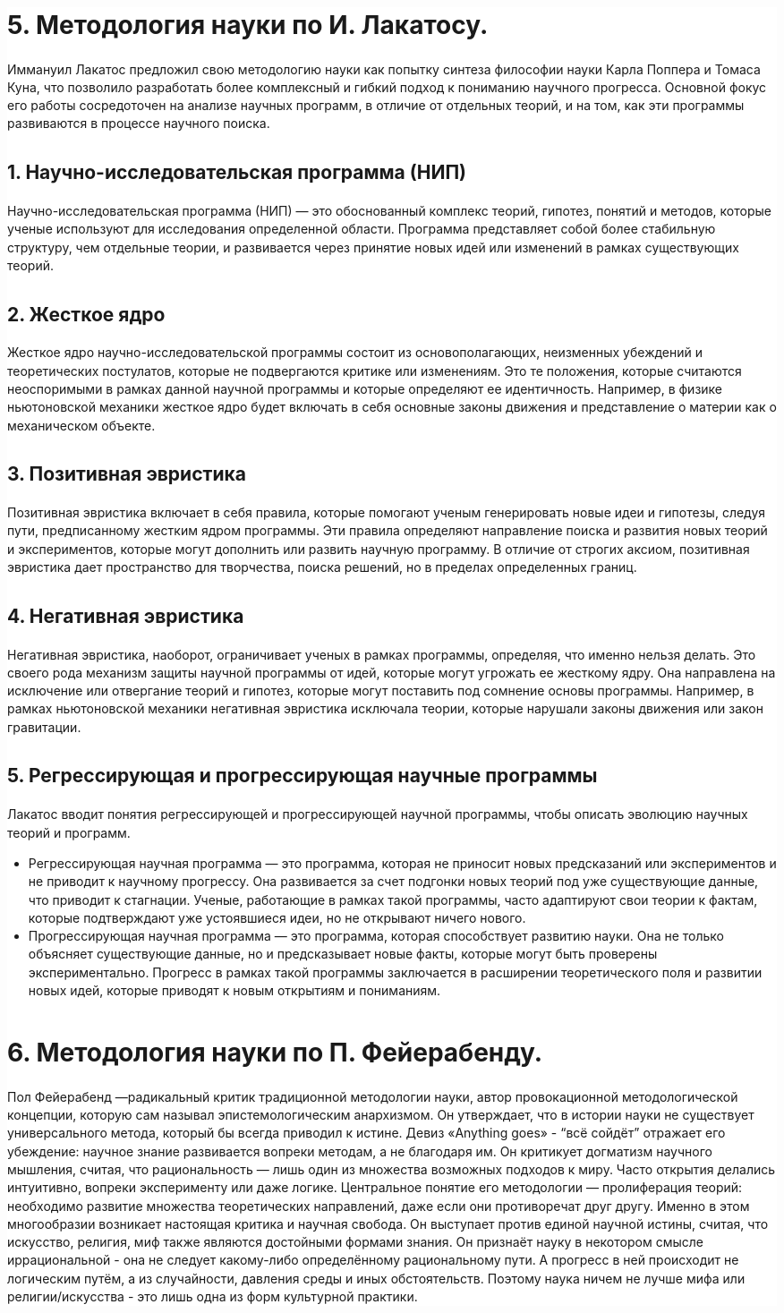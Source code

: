 # 5. Методология науки по И. Лакатосу.
Иммануил Лакатос предложил свою методологию науки как попытку синтеза философии науки Карла Поппера и Томаса Куна, что позволило разработать более комплексный и гибкий подход к пониманию научного прогресса. Основной фокус его работы сосредоточен на анализе научных программ, в отличие от отдельных теорий, и на том, как эти программы развиваются в процессе научного поиска.
## 1. Научно-исследовательская программа (НИП)
Научно-исследовательская программа (НИП) — это обоснованный комплекс теорий, гипотез, понятий и методов, которые ученые используют для исследования определенной области. Программа представляет собой более стабильную структуру, чем отдельные теории, и развивается через принятие новых идей или изменений в рамках существующих теорий.
## 2. Жесткое ядро
Жесткое ядро научно-исследовательской программы состоит из основополагающих, неизменных убеждений и теоретических постулатов, которые не подвергаются критике или изменениям. Это те положения, которые считаются неоспоримыми в рамках данной научной программы и которые определяют ее идентичность. Например, в физике ньютоновской механики жесткое ядро будет включать в себя основные законы движения и представление о материи как о механическом объекте.
## 3. Позитивная эвристика
Позитивная эвристика включает в себя правила, которые помогают ученым генерировать новые идеи и гипотезы, следуя пути, предписанному жестким ядром программы. Эти правила определяют направление поиска и развития новых теорий и экспериментов, которые могут дополнить или развить научную программу. В отличие от строгих аксиом, позитивная эвристика дает пространство для творчества, поиска решений, но в пределах определенных границ.
## 4. Негативная эвристика
Негативная эвристика, наоборот, ограничивает ученых в рамках программы, определяя, что именно нельзя делать. Это своего рода механизм защиты научной программы от идей, которые могут угрожать ее жесткому ядру. Она направлена на исключение или отвергание теорий и гипотез, которые могут поставить под сомнение основы программы. Например, в рамках ньютоновской механики негативная эвристика исключала теории, которые нарушали законы движения или закон гравитации.
## 5. Регрессирующая и прогрессирующая научные программы
Лакатос вводит понятия регрессирующей и прогрессирующей научной программы, чтобы описать эволюцию научных теорий и программ.
* Регрессирующая научная программа — это программа, которая не приносит новых предсказаний или экспериментов и не приводит к научному прогрессу. Она развивается за счет подгонки новых теорий под уже существующие данные, что приводит к стагнации. Ученые, работающие в рамках такой программы, часто адаптируют свои теории к фактам, которые подтверждают уже устоявшиеся идеи, но не открывают ничего нового.
* Прогрессирующая научная программа — это программа, которая способствует развитию науки. Она не только объясняет существующие данные, но и предсказывает новые факты, которые могут быть проверены экспериментально. Прогресс в рамках такой программы заключается в расширении теоретического поля и развитии новых идей, которые приводят к новым открытиям и пониманиям.
# 6. Методология науки по П. Фейерабенду.
Пол Фейерабенд —радикальный критик традиционной методологии науки, автор провокационной методологической концепции, которую сам называл эпистемологическим анархизмом. Он утверждает, что в истории науки не существует универсального метода, который бы всегда приводил к истине. Девиз «Anything goes» - “всё сойдёт” отражает его убеждение: научное знание развивается вопреки методам, а не благодаря им.
Он критикует догматизм научного мышления, считая, что рациональность — лишь один из множества возможных подходов к миру. Часто открытия делались интуитивно, вопреки эксперименту или даже логике.
Центральное понятие его методологии — пролиферация теорий: необходимо развитие множества теоретических направлений, даже если они противоречат друг другу. Именно в этом многообразии возникает настоящая критика и научная свобода. Он выступает против единой научной истины, считая, что искусство, религия, миф также являются достойными формами знания. Он признаёт науку в некотором смысле иррациональной - она не следует какому-либо определённому рациональному пути. А прогресс в ней происходит не логическим путём, а из случайности, давления среды и иных обстоятельств. Поэтому наука ничем не лучше мифа или религии/искусства - это лишь одна из форм культурной практики.